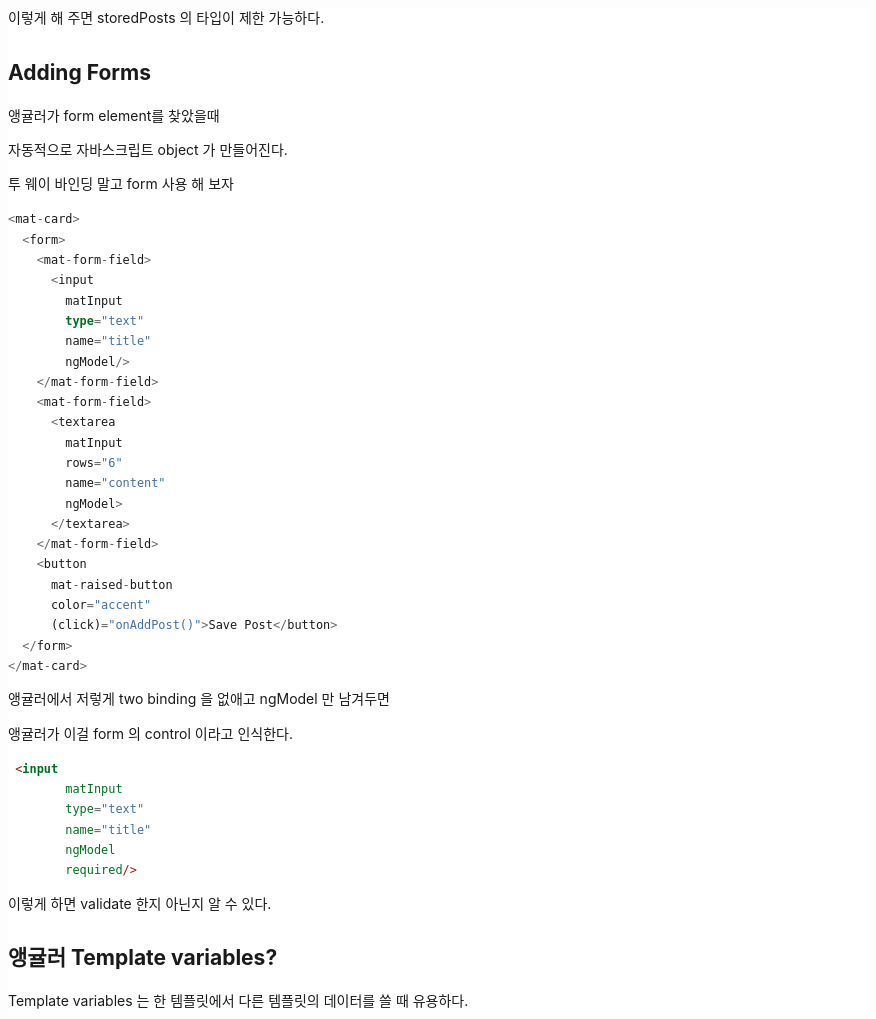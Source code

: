 이렇게 해 주면 storedPosts 의 타입이 제한 가능하다. 

## Adding Forms

앵귤러가 form element를 찾았을때 

자동적으로 자바스크립트 object 가 만들어진다. 

투 웨이 바인딩 말고 form 사용 해 보자 

```typescript
<mat-card>
  <form>
    <mat-form-field>
      <input
        matInput
        type="text"
        name="title"
        ngModel/>
    </mat-form-field>
    <mat-form-field>
      <textarea
        matInput
        rows="6"
        name="content"
        ngModel>
      </textarea>
    </mat-form-field>
    <button
      mat-raised-button
      color="accent"
      (click)="onAddPost()">Save Post</button>
  </form>
</mat-card>
```

앵귤러에서 저렇게 two binding 을 없애고 ngModel 만 남겨두면

앵귤러가 이걸 form 의 control 이라고 인식한다. 

```html
 <input
        matInput
        type="text"
        name="title"
        ngModel
        required/>
```
이렇게 하면 validate 한지 아닌지 알 수 있다. 


## 앵귤러 Template variables?

Template variables 는 한 템플릿에서 다른 템플릿의 데이터를 쓸 때 유용하다. 
